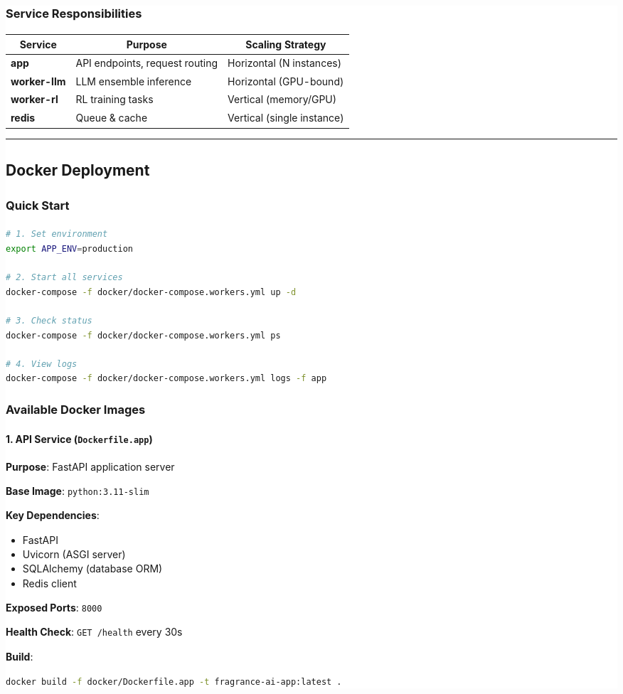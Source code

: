 ### Service Responsibilities

| Service | Purpose | Scaling Strategy |
|---------|---------|------------------|
| **app** | API endpoints, request routing | Horizontal (N instances) |
| **worker-llm** | LLM ensemble inference | Horizontal (GPU-bound) |
| **worker-rl** | RL training tasks | Vertical (memory/GPU) |
| **redis** | Queue & cache | Vertical (single instance) |

---

## Docker Deployment

### Quick Start

```bash
# 1. Set environment
export APP_ENV=production

# 2. Start all services
docker-compose -f docker/docker-compose.workers.yml up -d

# 3. Check status
docker-compose -f docker/docker-compose.workers.yml ps

# 4. View logs
docker-compose -f docker/docker-compose.workers.yml logs -f app
```

### Available Docker Images

#### 1. API Service (`Dockerfile.app`)

**Purpose**: FastAPI application server

**Base Image**: `python:3.11-slim`

**Key Dependencies**:
- FastAPI
- Uvicorn (ASGI server)
- SQLAlchemy (database ORM)
- Redis client

**Exposed Ports**: `8000`

**Health Check**: `GET /health` every 30s

**Build**:
```bash
docker build -f docker/Dockerfile.app -t fragrance-ai-app:latest .
```

